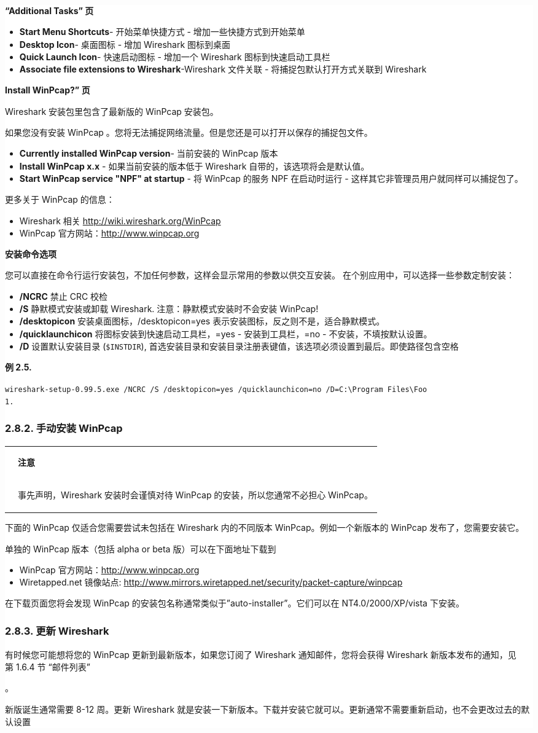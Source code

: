 **“Additional Tasks” 页**

* **Start Menu Shortcuts**- 开始菜单快捷方式 - 增加一些快捷方式到开始菜单
* **Desktop Icon**- 桌面图标 - 增加 Wireshark 图标到桌面
* **Quick Launch Icon**- 快速启动图标 - 增加一个 Wireshark 图标到快速启动工具栏
* **Associate file extensions to Wireshark**-Wireshark 文件关联 - 将捕捉包默认打开方式关联到 Wireshark

**Install WinPcap?” 页**

Wireshark 安装包里包含了最新版的 WinPcap 安装包。

如果您没有安装 WinPcap 。您将无法捕捉网络流量。但是您还是可以打开以保存的捕捉包文件。

* **Currently installed WinPcap version**- 当前安装的 WinPcap 版本
* **Install WinPcap x.x** - 如果当前安装的版本低于 Wireshark 自带的，该选项将会是默认值。
* **Start WinPcap service "NPF" at startup** - 将 WinPcap 的服务 NPF 在启动时运行 - 这样其它非管理员用户就同样可以捕捉包了。

更多关于 WinPcap 的信息：

* Wireshark 相关 http://wiki.wireshark.org/WinPcap
* WinPcap 官方网站：http://www.winpcap.org

**安装命令选项**

您可以直接在命令行运行安装包，不加任何参数，这样会显示常用的参数以供交互安装。 在个别应用中，可以选择一些参数定制安装：

* **/NCRC** 禁止 CRC 校检
* **/S** 静默模式安装或卸载 Wireshark. 注意：静默模式安装时不会安装 WinPcap!
* **/desktopicon** 安装桌面图标，/desktopicon=yes 表示安装图标，反之则不是，适合静默模式。
* **/quicklaunchicon** 将图标安装到快速启动工具栏，=yes - 安装到工具栏，=no - 不安装，不填按默认设置。
* **/D** 设置默认安装目录 (`$INSTDIR`), 首选安装目录和安装目录注册表键值，该选项必须设置到最后。即使路径包含空格

**例 2.5.** 

```
wireshark-setup-0.99.5.exe /NCRC /S /desktopicon=yes /quicklaunchicon=no /D=C:\Program Files\Foo
1.
```

### **2.8.2. 手动安装 WinPcap**

<table><tbody><tr><td rowspan="2"> </td><td><p><strong>注意</strong></p></td></tr><tr><td><p>事先声明，Wireshark 安装时会谨慎对待 WinPcap 的安装，所以您通常不必担心 WinPcap。</p></td></tr></tbody></table>

下面的 WinPcap 仅适合您需要尝试未包括在 Wireshark 内的不同版本 WinPcap。例如一个新版本的 WinPcap 发布了，您需要安装它。

单独的 WinPcap 版本（包括 alpha or beta 版）可以在下面地址下载到

* WinPcap 官方网站：http://www.winpcap.org
* Wiretapped.net 镜像站点: http://www.mirrors.wiretapped.net/security/packet-capture/winpcap

在下载页面您将会发现 WinPcap 的安装包名称通常类似于”auto-installer”。它们可以在 NT4.0/2000/XP/vista 下安装。

### **2.8.3. 更新 Wireshark**

有时候您可能想将您的 WinPcap 更新到最新版本，如果您订阅了 Wireshark 通知邮件，您将会获得 Wireshark 新版本发布的通知，见第 1.6.4 节 “邮件列表”

。

新版诞生通常需要 8-12 周。更新 Wireshark 就是安装一下新版本。下载并安装它就可以。更新通常不需要重新启动，也不会更改过去的默认设置
